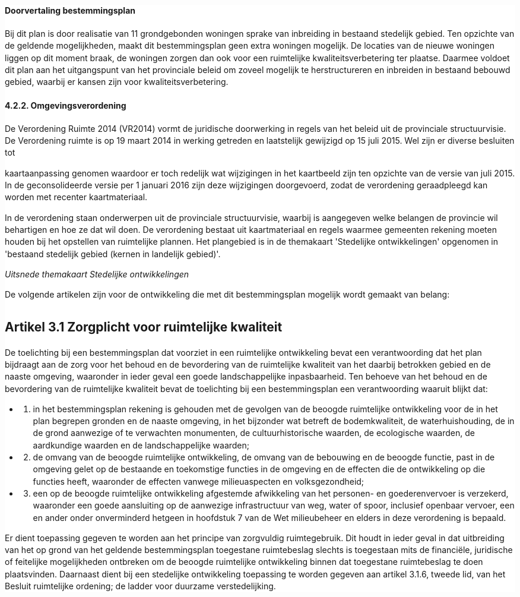 #### Doorvertaling bestemmingsplan

Bij dit plan is door realisatie van 11 grondgebonden woningen sprake van inbreiding in bestaand stedelijk gebied. Ten opzichte van de geldende mogelijkheden, maakt dit bestemmingsplan geen extra woningen mogelijk. De locaties van de nieuwe woningen liggen op dit moment braak, de woningen zorgen dan ook voor een ruimtelijke kwaliteitsverbetering ter plaatse. Daarmee voldoet dit plan aan het uitgangspunt van het provinciale beleid om zoveel mogelijk te herstructureren en inbreiden in bestaand bebouwd gebied, waarbij er kansen zijn voor kwaliteitsverbetering.

#### **4.2.2. Omgevingsverordening**

De Verordening Ruimte 2014 (VR2014) vormt de juridische doorwerking in regels van het beleid uit de provinciale structuurvisie. De Verordening ruimte is op 19 maart 2014 in werking getreden en laatstelijk gewijzigd op 15 juli 2015. Wel zijn er diverse besluiten tot

kaartaanpassing genomen waardoor er toch redelijk wat wijzigingen in het kaartbeeld zijn ten opzichte van de versie van juli 2015. In de geconsolideerde versie per 1 januari 2016 zijn deze wijzigingen doorgevoerd, zodat de verordening geraadpleegd kan worden met recenter kaartmateriaal.

In de verordening staan onderwerpen uit de provinciale structuurvisie, waarbij is aangegeven welke belangen de provincie wil behartigen en hoe ze dat wil doen. De verordening bestaat uit kaartmateriaal en regels waarmee gemeenten rekening moeten houden bij het opstellen van ruimtelijke plannen. Het plangebied is in de themakaart 'Stedelijke ontwikkelingen' opgenomen in 'bestaand stedelijk gebied (kernen in landelijk gebied)'.

*Uitsnede themakaart Stedelijke ontwikkelingen*

De volgende artikelen zijn voor de ontwikkeling die met dit bestemmingsplan mogelijk wordt gemaakt van belang:

## Artikel 3.1 Zorgplicht voor ruimtelijke kwaliteit

De toelichting bij een bestemmingsplan dat voorziet in een ruimtelijke ontwikkeling bevat een verantwoording dat het plan bijdraagt aan de zorg voor het behoud en de bevordering van de ruimtelijke kwaliteit van het daarbij betrokken gebied en de naaste omgeving, waaronder in ieder geval een goede landschappelijke inpasbaarheid. Ten behoeve van het behoud en de bevordering van de ruimtelijke kwaliteit bevat de toelichting bij een bestemmingsplan een verantwoording waaruit blijkt dat:

- 1. in het bestemmingsplan rekening is gehouden met de gevolgen van de beoogde ruimtelijke ontwikkeling voor de in het plan begrepen gronden en de naaste omgeving, in het bijzonder wat betreft de bodemkwaliteit, de waterhuishouding, de in de grond aanwezige of te verwachten monumenten, de cultuurhistorische
waarden, de ecologische waarden, de aardkundige waarden en de landschappelijke waarden;

- 2. de omvang van de beoogde ruimtelijke ontwikkeling, de omvang van de bebouwing en de beoogde functie, past in de omgeving gelet op de bestaande en toekomstige functies in de omgeving en de effecten die de ontwikkeling op die functies heeft, waaronder de effecten vanwege milieuaspecten en volksgezondheid;
- 3. een op de beoogde ruimtelijke ontwikkeling afgestemde afwikkeling van het personen- en goederenvervoer is verzekerd, waaronder een goede aansluiting op de aanwezige infrastructuur van weg, water of spoor, inclusief openbaar vervoer, een en ander onder onverminderd hetgeen in hoofdstuk 7 van de Wet milieubeheer en elders in deze verordening is bepaald.

Er dient toepassing gegeven te worden aan het principe van zorgvuldig ruimtegebruik. Dit houdt in ieder geval in dat uitbreiding van het op grond van het geldende bestemmingsplan toegestane ruimtebeslag slechts is toegestaan mits de financiële, juridische of feitelijke mogelijkheden ontbreken om de beoogde ruimtelijke ontwikkeling binnen dat toegestane ruimtebeslag te doen plaatsvinden. Daarnaast dient bij een stedelijke ontwikkeling toepassing te worden gegeven aan artikel 3.1.6, tweede lid, van het Besluit ruimtelijke ordening; de ladder voor duurzame verstedelijking.
